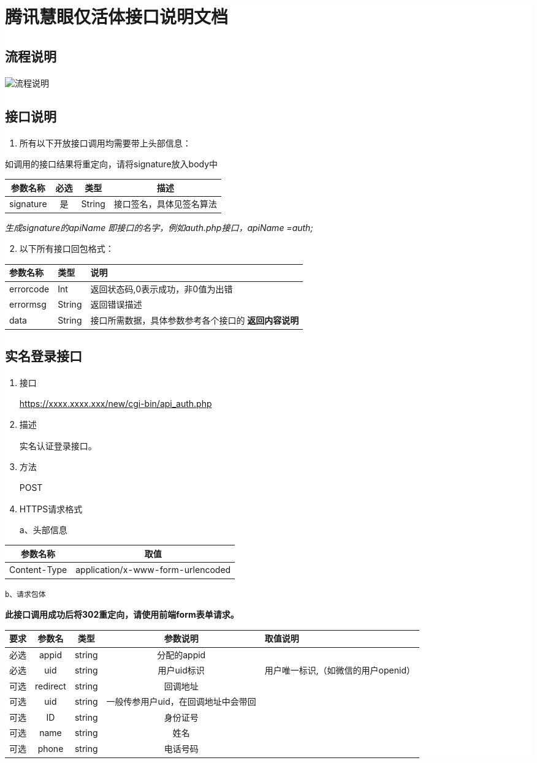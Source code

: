 # 腾讯慧眼仅活体接口说明文档

## 流程说明

<img src='./img/Independent.png' alt='流程说明' width='800'>

## 接口说明

1) 所有以下开放接口调用均需要带上头部信息：

如调用的接口结果将重定向，请将signature放入body中

| 参数名称 | 必选 | 类型 | 描述 |
|---------|:----:|:----:|:---------:|
|signature|是|String|接口签名，具体见签名算法|
*生成signature的apiName 即接口的名字，例如auth.php接口，apiName =auth;*

2) 以下所有接口回包格式：

| 参数名称      | 类型     | 说明                               |
| :-------- | :----- | :------------------------------- |
| errorcode | Int    | 返回状态码,0表示成功，非0值为出错               |
| errormsg  | String | 返回错误描述                           |
| data      | String | 接口所需数据，具体参数参考各个接口的 <b>返回内容说明</b> |


## 实名登录接口

1) 接口

    https://xxxx.xxxx.xxx/new/cgi-bin/api_auth.php
2) 描述

    实名认证登录接口。
3) 方法

    POST
4) HTTPS请求格式

    a、头部信息

|参数名称|取值|
|---|---|
|Content-Type|application/x-www-form-urlencoded|

    b、请求包体

**此接口调用成功后将302重定向，请使用前端form表单请求。**

| 要求 | 参数名 | 类型 | 参数说明 | 取值说明 |
|------|:-----:|:----:|:-------:|:--------|
| 必选 | appid | string | 分配的appid |  |
| 必选 | uid | string | 用户uid标识 | 用户唯一标识,（如微信的用户openid） |
| 可选 | redirect | string | 回调地址 |  |
| 可选 | uid | string | 一般传参用户uid，在回调地址中会带回 | |
| 可选 | ID | string | 身份证号 |  |
| 可选 | name | string | 姓名 |  |
| 可选 | phone | string | 电话号码 |  |